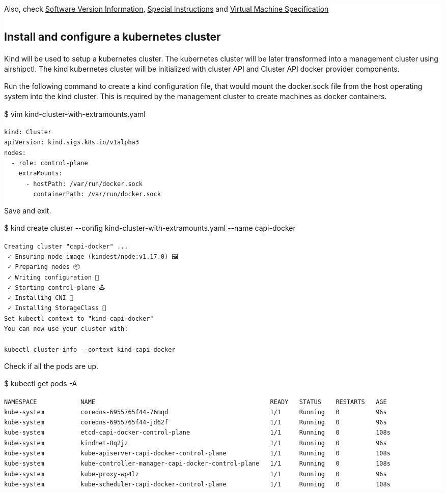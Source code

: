 Also, check [Software Version Information](#software-version-information), [Special Instructions](#special-instructions) and [Virtual Machine Specification](#virtual-machine-specification)

## Install and configure a kubernetes cluster

Kind will be used to setup a kubernetes cluster. The kubernetes cluster will be later transformed into a management cluster using airshipctl. The kind kubernetes cluster will be initialized with cluster API and Cluster API docker provider components.

Run the following command to create a kind configuration file, that  would mount the docker.sock file from the host operating system into the kind cluster. This is required by the management cluster to create machines as docker containers.

$ vim kind-cluster-with-extramounts.yaml

```
kind: Cluster
apiVersion: kind.sigs.k8s.io/v1alpha3
nodes:
  - role: control-plane
    extraMounts:
      - hostPath: /var/run/docker.sock
        containerPath: /var/run/docker.sock

```

Save and exit.

$ kind create cluster --config kind-cluster-with-extramounts.yaml --name capi-docker

```
Creating cluster "capi-docker" ...
 ✓ Ensuring node image (kindest/node:v1.17.0) 🖼
 ✓ Preparing nodes 📦
 ✓ Writing configuration 📜
 ✓ Starting control-plane 🕹️
 ✓ Installing CNI 🔌
 ✓ Installing StorageClass 💾
Set kubectl context to "kind-capi-docker"
You can now use your cluster with:

kubectl cluster-info --context kind-capi-docker

```
Check if all the pods are up.

$ kubectl get pods -A

```
NAMESPACE            NAME                                                READY   STATUS    RESTARTS   AGE
kube-system          coredns-6955765f44-76mqd                            1/1     Running   0          96s
kube-system          coredns-6955765f44-jd62f                            1/1     Running   0          96s
kube-system          etcd-capi-docker-control-plane                      1/1     Running   0          108s
kube-system          kindnet-8q2jz                                       1/1     Running   0          96s
kube-system          kube-apiserver-capi-docker-control-plane            1/1     Running   0          108s
kube-system          kube-controller-manager-capi-docker-control-plane   1/1     Running   0          108s
kube-system          kube-proxy-wp4lz                                    1/1     Running   0          96s
kube-system          kube-scheduler-capi-docker-control-plane            1/1     Running   0          108s
```